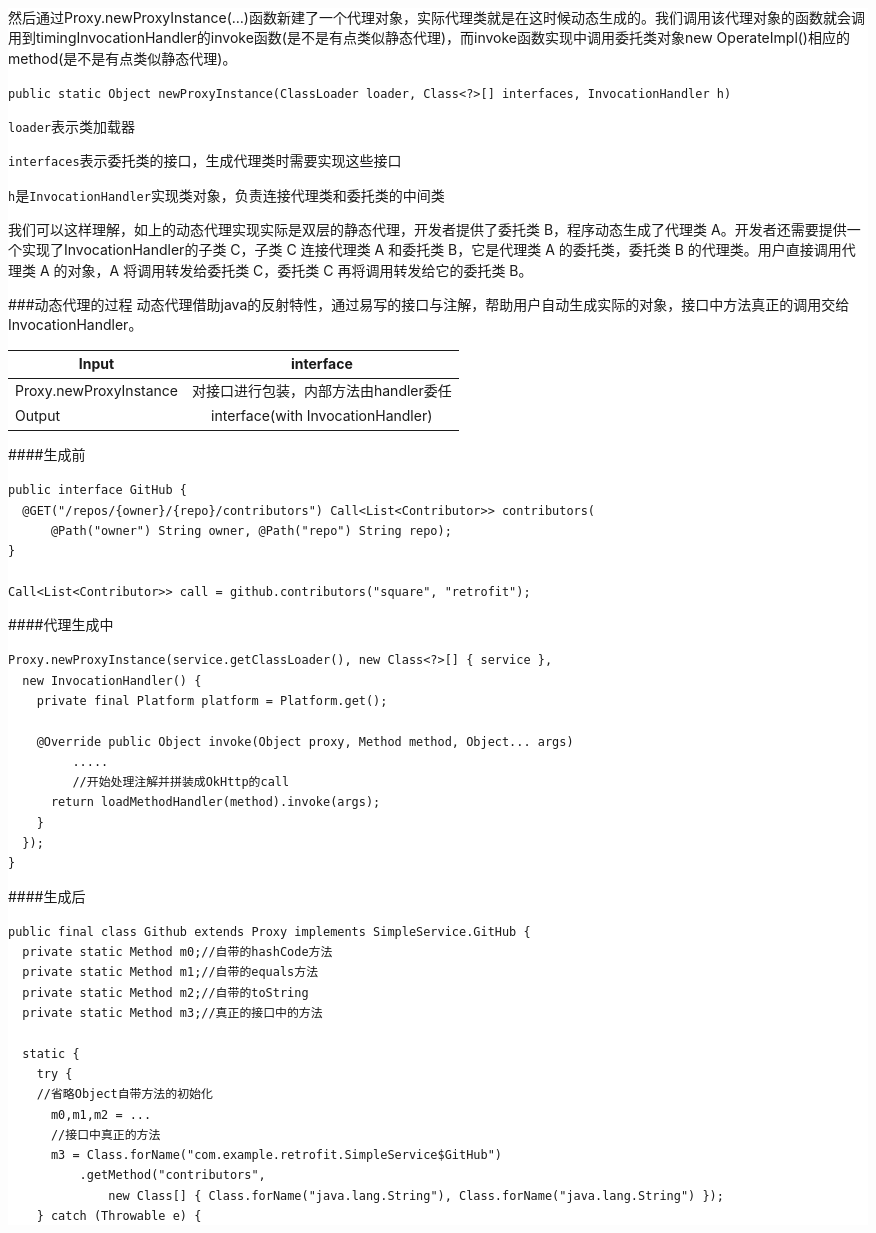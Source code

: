 然后通过Proxy.newProxyInstance(…)函数新建了一个代理对象，实际代理类就是在这时候动态生成的。我们调用该代理对象的函数就会调用到timingInvocationHandler的invoke函数(是不是有点类似静态代理)，而invoke函数实现中调用委托类对象new OperateImpl()相应的 method(是不是有点类似静态代理)。

```
public static Object newProxyInstance(ClassLoader loader, Class<?>[] interfaces, InvocationHandler h)
```

`loader`表示类加载器

`interfaces`表示委托类的接口，生成代理类时需要实现这些接口

`h`是`InvocationHandler`实现类对象，负责连接代理类和委托类的中间类

我们可以这样理解，如上的动态代理实现实际是双层的静态代理，开发者提供了委托类 B，程序动态生成了代理类 A。开发者还需要提供一个实现了InvocationHandler的子类 C，子类 C 连接代理类 A 和委托类 B，它是代理类 A 的委托类，委托类 B 的代理类。用户直接调用代理类 A 的对象，A 将调用转发给委托类 C，委托类 C 再将调用转发给它的委托类 B。

###动态代理的过程
动态代理借助java的反射特性，通过易写的接口与注解，帮助用户自动生成实际的对象，接口中方法真正的调用交给InvocationHandler。

| Input        | interface	    |
| ------------- |:-------------:|
| Proxy.newProxyInstance|对接口进行包装，内部方法由handler委任|
|Output|interface(with InvocationHandler)|
####生成前

```
public interface GitHub {
  @GET("/repos/{owner}/{repo}/contributors") Call<List<Contributor>> contributors(
      @Path("owner") String owner, @Path("repo") String repo);
}

Call<List<Contributor>> call = github.contributors("square", "retrofit");
```

####代理生成中

```
Proxy.newProxyInstance(service.getClassLoader(), new Class<?>[] { service },
  new InvocationHandler() {
    private final Platform platform = Platform.get();

    @Override public Object invoke(Object proxy, Method method, Object... args)
         .....
         //开始处理注解并拼装成OkHttp的call
      return loadMethodHandler(method).invoke(args);
    }
  });
}
```
####生成后

```
public final class Github extends Proxy implements SimpleService.GitHub {
  private static Method m0;//自带的hashCode方法
  private static Method m1;//自带的equals方法
  private static Method m2;//自带的toString
  private static Method m3;//真正的接口中的方法

  static {
    try {
    //省略Object自带方法的初始化
      m0,m1,m2 = ...
      //接口中真正的方法
      m3 = Class.forName("com.example.retrofit.SimpleService$GitHub")
          .getMethod("contributors",
              new Class[] { Class.forName("java.lang.String"), Class.forName("java.lang.String") });
    } catch (Throwable e) {
```